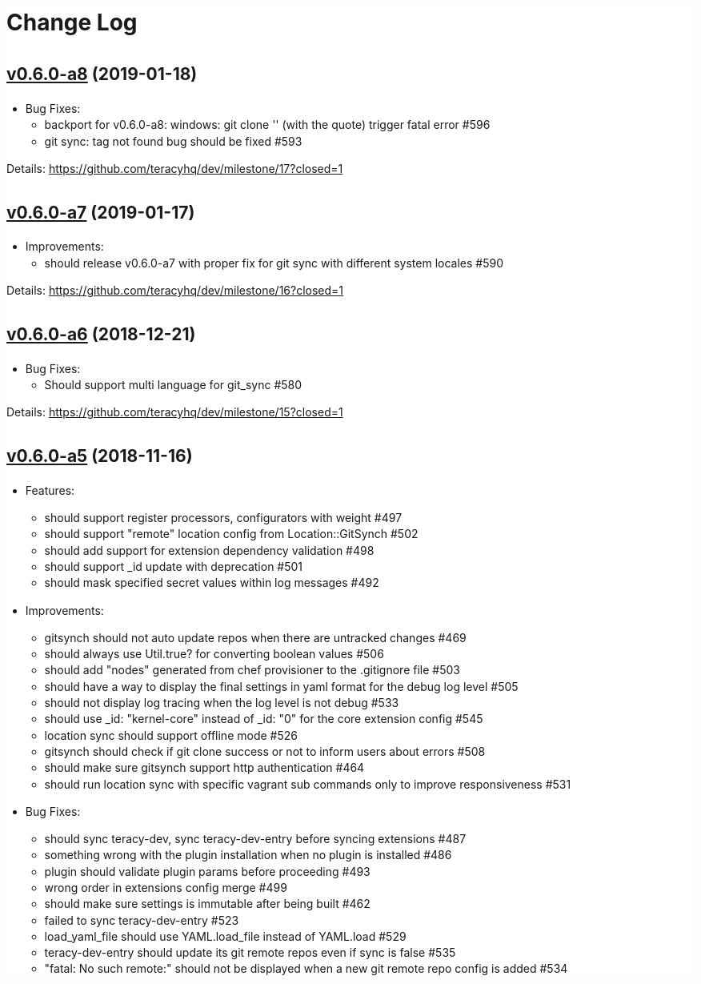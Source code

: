 Change Log
==========

[v0.6.0-a8][] (2019-01-18)
--------------------------

- Bug Fixes:
    + backport for v0.6.0-a8: windows: git clone '' (with the quote) trigger fatal error #596
    + git sync: tag not found bug should be fixed #593

Details: https://github.com/teracyhq/dev/milestone/17?closed=1


[v0.6.0-a7][] (2019-01-17)
--------------------------

- Improvements:
    + should release v0.6.0-a7 with proper fix for git sync with different system locales #590

Details: https://github.com/teracyhq/dev/milestone/16?closed=1


[v0.6.0-a6][] (2018-12-21)
--------------------------

- Bug Fixes:
    + Should support multi language for git_sync #580

Details: https://github.com/teracyhq/dev/milestone/15?closed=1


[v0.6.0-a5][] (2018-11-16)
--------------------------

- Features:
    + should support register processors, configurators with weight #497
    + should support "remote" location config from Location::GitSynch #502
    + should add support for extension dependency validation #498
    + should support \_id update with deprecation #501
    + should mask specified secret values within log messages #492

- Improvements:
    + gitsynch should not auto update repos when there are untracked changes #469
    + should always use Util.true? for converting boolean values #506
    + should add "nodes" generated from chef provisioner to the .gitignore file #503
    + should have a way to display the final settings in yaml format for the debug log level #505
    + should not display log tracing when the log level is not debug #533
    + should use \_id: "kernel-core" instead of \_id: "0" for the core extension config #545
    + location sync should support offline mode #526
    + gitsynch should check if git clone success or not to inform users about errors #508
    + should make sure gitsynch support http authentication #464
    + should run location sync with specific vagrant sub commands only to improve responsiveness #531

- Bug Fixes:
    + should sync teracy-dev, sync teracy-dev-entry before syncing extensions #487
    + something wrong with the plugin installation when no plugin is installed #486
    + plugin should validate plugin params before proceeding #493
    + wrong order in extensions config merge #499
    + should make sure settings is immutable after being built #462
    + failed to sync teracy-dev-entry #523
    + load_yaml_file should use YAML.load_file instead of YAML.load #529
    + teracy-dev-entry should update its git remote repos even if sync is false #535
    + "fatal: No such remote:" should not be displayed when a new git remote repo config is added #534


[v0.1.0]: https://issues.teracy.org/secure/ReleaseNote.jspa?projectId=10400&version=10000
[v0.2.0]: https://issues.teracy.org/secure/ReleaseNote.jspa?projectId=10400&version=10002
[v0.3.0]: https://issues.teracy.org/secure/ReleaseNote.jspa?projectId=10400&version=10702
[v0.4.0]: https://issues.teracy.org/secure/ReleaseNote.jspa?projectId=10400&version=11000
[v0.5.0-b1]: https://github.com/teracyhq/dev/milestone/1?closed=1
[v0.5.0-b2]: https://github.com/teracyhq/dev/milestone/4?closed=1
[v0.5.0-b3]: https://github.com/teracyhq/dev/milestone/6?closed=1
[v0.5.0-c1]: https://github.com/teracyhq/dev/milestone/5?closed=1
[v0.5.0-c2]: https://github.com/teracyhq/dev/milestone/8?closed=1
[support project base json config]: https://github.com/teracyhq/dev/issues/321
[v0.6.0-a1]: https://github.com/teracyhq/dev/milestone/7?closed=1
[v0.6.0-a2]: https://github.com/teracyhq/dev/milestone/9?closed=1
[v0.6.0-a3]: https://github.com/teracyhq/dev/milestone/10?closed=1
[v0.6.0-a4]: https://github.com/teracyhq/dev/milestone/11?closed=1
[v0.6.0-a5]: https://github.com/teracyhq/dev/milestone/12?closed=1
[v0.6.0-a6]: https://github.com/teracyhq/dev/milestone/15?closed=1
[v0.6.0-a7]: https://github.com/teracyhq/dev/milestone/16?closed=1
[v0.6.0-a8]: https://github.com/teracyhq/dev/milestone/17?closed=1